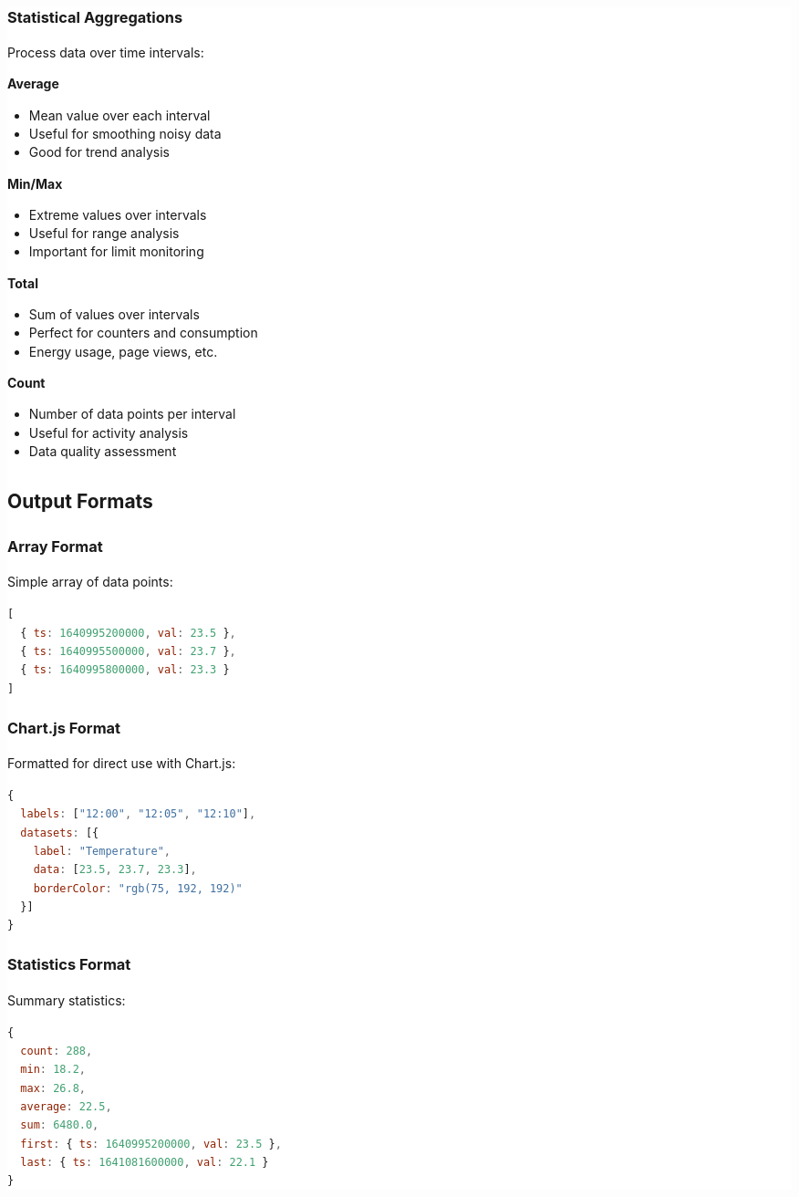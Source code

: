 ### Statistical Aggregations
Process data over time intervals:

**Average**
- Mean value over each interval
- Useful for smoothing noisy data
- Good for trend analysis

**Min/Max**
- Extreme values over intervals
- Useful for range analysis
- Important for limit monitoring

**Total**
- Sum of values over intervals
- Perfect for counters and consumption
- Energy usage, page views, etc.

**Count**
- Number of data points per interval
- Useful for activity analysis
- Data quality assessment

## Output Formats

### Array Format
Simple array of data points:
```javascript
[
  { ts: 1640995200000, val: 23.5 },
  { ts: 1640995500000, val: 23.7 },
  { ts: 1640995800000, val: 23.3 }
]
```

### Chart.js Format
Formatted for direct use with Chart.js:
```javascript
{
  labels: ["12:00", "12:05", "12:10"],
  datasets: [{
    label: "Temperature",
    data: [23.5, 23.7, 23.3],
    borderColor: "rgb(75, 192, 192)"
  }]
}
```

### Statistics Format
Summary statistics:
```javascript
{
  count: 288,
  min: 18.2,
  max: 26.8,
  average: 22.5,
  sum: 6480.0,
  first: { ts: 1640995200000, val: 23.5 },
  last: { ts: 1641081600000, val: 22.1 }
}
```
